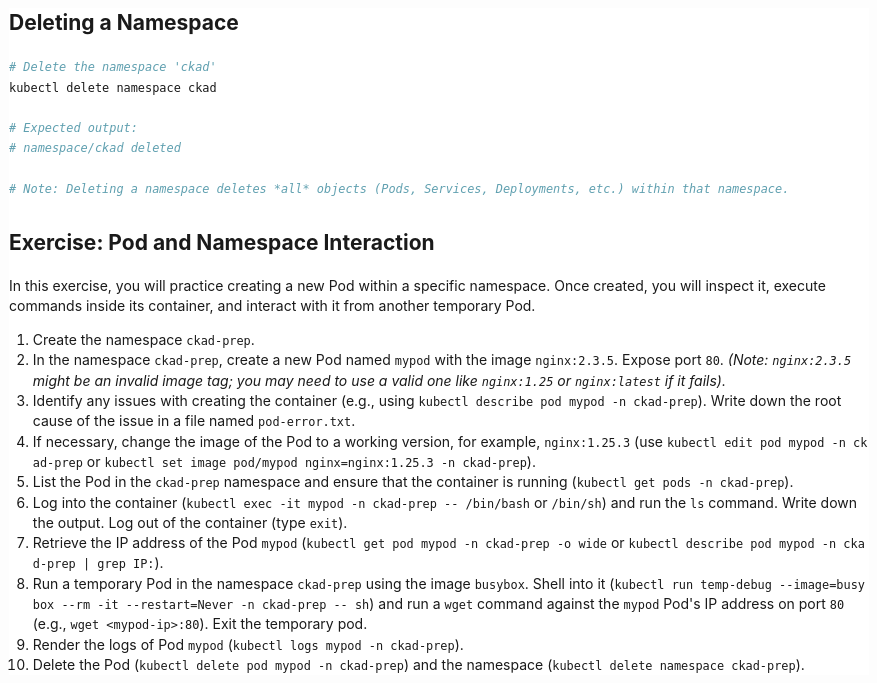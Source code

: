 ## Deleting a Namespace

```bash
# Delete the namespace 'ckad'
kubectl delete namespace ckad

# Expected output:
# namespace/ckad deleted

# Note: Deleting a namespace deletes *all* objects (Pods, Services, Deployments, etc.) within that namespace.
```

## Exercise: Pod and Namespace Interaction

In this exercise, you will practice creating a new Pod within a specific namespace. Once created, you will inspect it, execute commands inside its container, and interact with it from another temporary Pod.

1.  Create the namespace `ckad-prep`.
2.  In the namespace `ckad-prep`, create a new Pod named `mypod` with the image `nginx:2.3.5`. Expose port `80`. *(Note: `nginx:2.3.5` might be an invalid image tag; you may need to use a valid one like `nginx:1.25` or `nginx:latest` if it fails).*
3.  Identify any issues with creating the container (e.g., using `kubectl describe pod mypod -n ckad-prep`). Write down the root cause of the issue in a file named `pod-error.txt`.
4.  If necessary, change the image of the Pod to a working version, for example, `nginx:1.25.3` (use `kubectl edit pod mypod -n ckad-prep` or `kubectl set image pod/mypod nginx=nginx:1.25.3 -n ckad-prep`).
5.  List the Pod in the `ckad-prep` namespace and ensure that the container is running (`kubectl get pods -n ckad-prep`).
6.  Log into the container (`kubectl exec -it mypod -n ckad-prep -- /bin/bash` or `/bin/sh`) and run the `ls` command. Write down the output. Log out of the container (type `exit`).
7.  Retrieve the IP address of the Pod `mypod` (`kubectl get pod mypod -n ckad-prep -o wide` or `kubectl describe pod mypod -n ckad-prep | grep IP:`).
8.  Run a temporary Pod in the namespace `ckad-prep` using the image `busybox`. Shell into it (`kubectl run temp-debug --image=busybox --rm -it --restart=Never -n ckad-prep -- sh`) and run a `wget` command against the `mypod` Pod's IP address on port `80` (e.g., `wget <mypod-ip>:80`). Exit the temporary pod.
9.  Render the logs of Pod `mypod` (`kubectl logs mypod -n ckad-prep`).
10. Delete the Pod (`kubectl delete pod mypod -n ckad-prep`) and the namespace (`kubectl delete namespace ckad-prep`).
